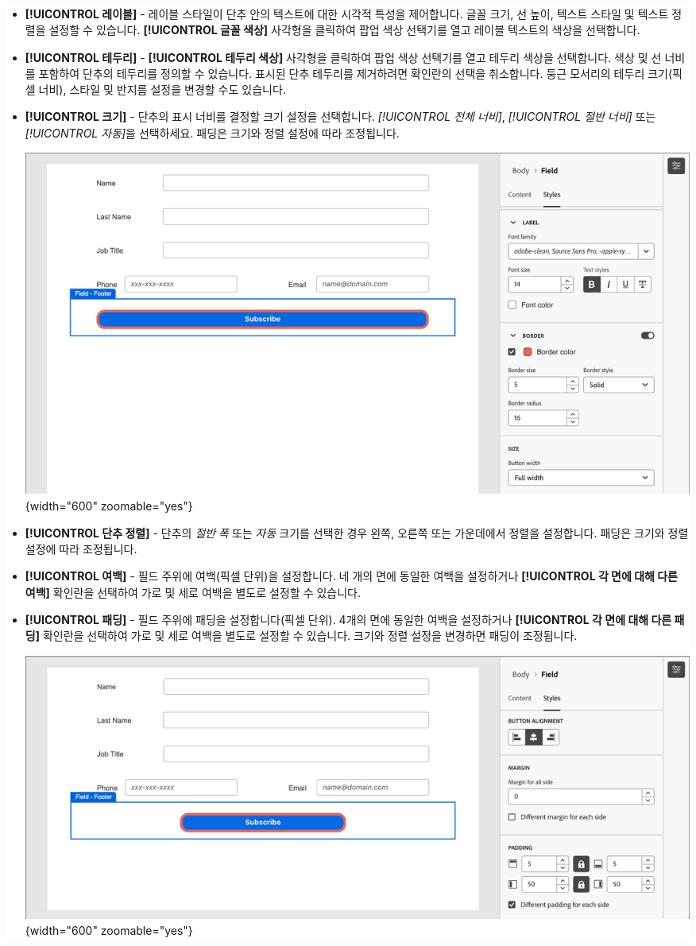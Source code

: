 * **[!UICONTROL 레이블]** - 레이블 스타일이 단추 안의 텍스트에 대한 시각적 특성을 제어합니다. 글꼴 크기, 선 높이, 텍스트 스타일 및 텍스트 정렬을 설정할 수 있습니다. **[!UICONTROL 글꼴 색상]** 사각형을 클릭하여 팝업 색상 선택기를 열고 레이블 텍스트의 색상을 선택합니다.

* **[!UICONTROL 테두리]** - **[!UICONTROL 테두리 색상]** 사각형을 클릭하여 팝업 색상 선택기를 열고 테두리 색상을 선택합니다. 색상 및 선 너비를 포함하여 단추의 테두리를 정의할 수 있습니다. 표시된 단추 테두리를 제거하려면 확인란의 선택을 취소합니다. 둥근 모서리의 테두리 크기(픽셀 너비), 스타일 및 반지름 설정을 변경할 수도 있습니다.

* **[!UICONTROL 크기]** - 단추의 표시 너비를 결정할 크기 설정을 선택합니다. _[!UICONTROL 전체 너비]_, _[!UICONTROL 절반 너비]_ 또는 _[!UICONTROL 자동]_&#x200B;을 선택하세요. 패딩은 크기와 정렬 설정에 따라 조정됩니다.

  ![양식 단추의 레이블, 테두리 및 크기 스타일을 설정합니다](./assets/form-button-styles-label-border-size.png){width="600" zoomable="yes"}

* **[!UICONTROL 단추 정렬]** - 단추의 _절반 폭_ 또는 _자동_ 크기를 선택한 경우 왼쪽, 오른쪽 또는 가운데에서 정렬을 설정합니다. 패딩은 크기와 정렬 설정에 따라 조정됩니다.

* **[!UICONTROL 여백]** - 필드 주위에 여백(픽셀 단위)을 설정합니다. 네 개의 면에 동일한 여백을 설정하거나 **[!UICONTROL 각 면에 대해 다른 여백]** 확인란을 선택하여 가로 및 세로 여백을 별도로 설정할 수 있습니다.

* **[!UICONTROL 패딩]** - 필드 주위에 패딩을 설정합니다(픽셀 단위). 4개의 면에 동일한 여백을 설정하거나 **[!UICONTROL 각 면에 대해 다른 패딩]** 확인란을 선택하여 가로 및 세로 여백을 별도로 설정할 수 있습니다. 크기와 정렬 설정을 변경하면 패딩이 조정됩니다.

  ![양식 단추의 맞춤, 여백 및 패딩 스타일 설정](./assets/form-button-styles-alignment-margin-padding.png){width="600" zoomable="yes"}

